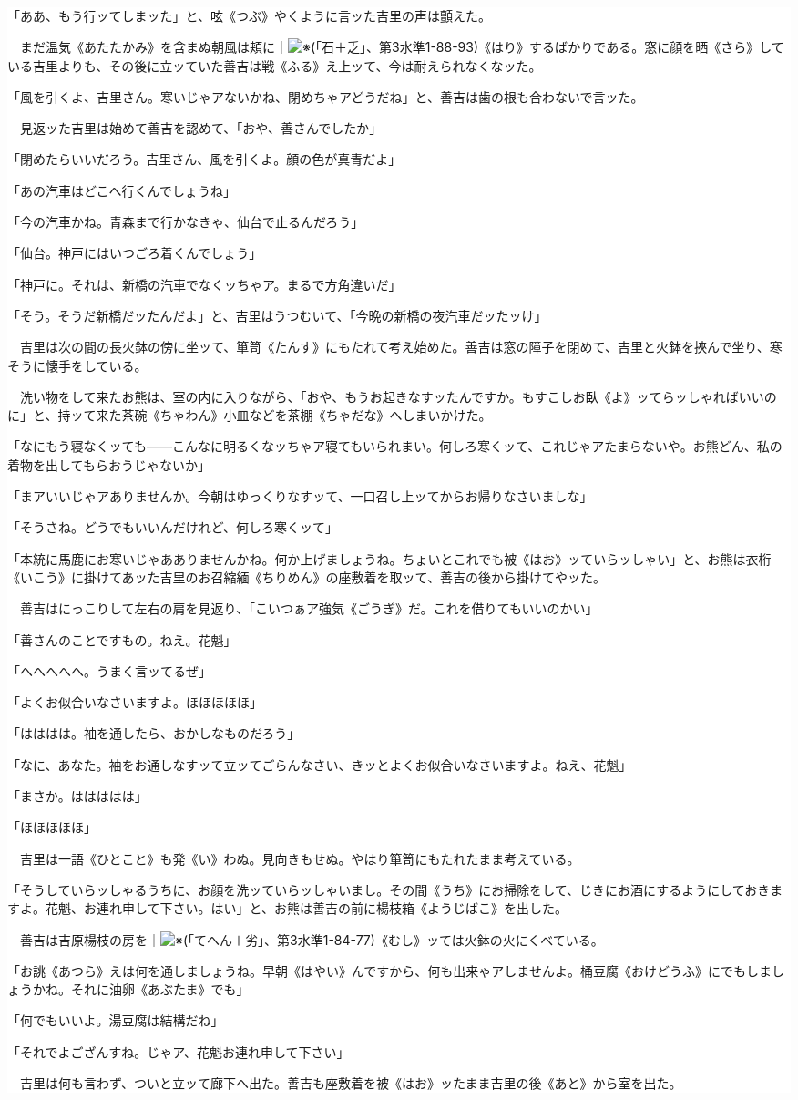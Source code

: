 「ああ、もう行ッてしまッた」と、呟《つぶ》やくように言ッた吉里の声は顫えた。

　まだ温気《あたたかみ》を含まぬ朝風は頬に｜![※(「石＋乏」、第3水準1-88-93)](https://www.aozora.gr.jp/cards/000295/files/../../../gaiji/1-88/1-88-93.png)《はり》するばかりである。窓に顔を晒《さら》している吉里よりも、その後に立ッていた善吉は戦《ふる》え上ッて、今は耐えられなくなッた。

「風を引くよ、吉里さん。寒いじゃアないかね、閉めちゃアどうだね」と、善吉は歯の根も合わないで言ッた。

　見返ッた吉里は始めて善吉を認めて、「おや、善さんでしたか」

「閉めたらいいだろう。吉里さん、風を引くよ。顔の色が真青だよ」

「あの汽車はどこへ行くんでしょうね」

「今の汽車かね。青森まで行かなきゃ、仙台で止るんだろう」

「仙台。神戸にはいつごろ着くんでしょう」

「神戸に。それは、新橋の汽車でなくッちゃア。まるで方角違いだ」

「そう。そうだ新橋だッたんだよ」と、吉里はうつむいて、「今晩の新橋の夜汽車だッたッけ」

　吉里は次の間の長火鉢の傍に坐ッて、箪笥《たんす》にもたれて考え始めた。善吉は窓の障子を閉めて、吉里と火鉢を挾んで坐り、寒そうに懐手をしている。

　洗い物をして来たお熊は、室の内に入りながら、「おや、もうお起きなすッたんですか。もすこしお臥《よ》ッてらッしゃればいいのに」と、持ッて来た茶碗《ちゃわん》小皿などを茶棚《ちゃだな》へしまいかけた。

「なにもう寝なくッても――こんなに明るくなッちゃア寝てもいられまい。何しろ寒くッて、これじゃアたまらないや。お熊どん、私の着物を出してもらおうじゃないか」

「まアいいじゃアありませんか。今朝はゆっくりなすッて、一口召し上ッてからお帰りなさいましな」

「そうさね。どうでもいいんだけれど、何しろ寒くッて」

「本統に馬鹿にお寒いじゃあありませんかね。何か上げましょうね。ちょいとこれでも被《はお》ッていらッしゃい」と、お熊は衣桁《いこう》に掛けてあッた吉里のお召縮緬《ちりめん》の座敷着を取ッて、善吉の後から掛けてやッた。

　善吉はにっこりして左右の肩を見返り、「こいつぁア強気《ごうぎ》だ。これを借りてもいいのかい」

「善さんのことですもの。ねえ。花魁」

「へへへへへ。うまく言ッてるぜ」

「よくお似合いなさいますよ。ほほほほほ」

「はははは。袖を通したら、おかしなものだろう」

「なに、あなた。袖をお通しなすッて立ッてごらんなさい、きッとよくお似合いなさいますよ。ねえ、花魁」

「まさか。ははははは」

「ほほほほほ」

　吉里は一語《ひとこと》も発《い》わぬ。見向きもせぬ。やはり箪笥にもたれたまま考えている。

「そうしていらッしゃるうちに、お顔を洗ッていらッしゃいまし。その間《うち》にお掃除をして、じきにお酒にするようにしておきますよ。花魁、お連れ申して下さい。はい」と、お熊は善吉の前に楊枝箱《ようじばこ》を出した。

　善吉は吉原楊枝の房を｜![※(「てへん＋劣」、第3水準1-84-77)](https://www.aozora.gr.jp/cards/000295/files/../../../gaiji/1-84/1-84-77.png)《むし》ッては火鉢の火にくべている。

「お誂《あつら》えは何を通しましょうね。早朝《はやい》んですから、何も出来ゃアしませんよ。桶豆腐《おけどうふ》にでもしましょうかね。それに油卵《あぶたま》でも」

「何でもいいよ。湯豆腐は結構だね」

「それでよござんすね。じゃア、花魁お連れ申して下さい」

　吉里は何も言わず、ついと立ッて廊下へ出た。善吉も座敷着を被《はお》ッたまま吉里の後《あと》から室を出た。
